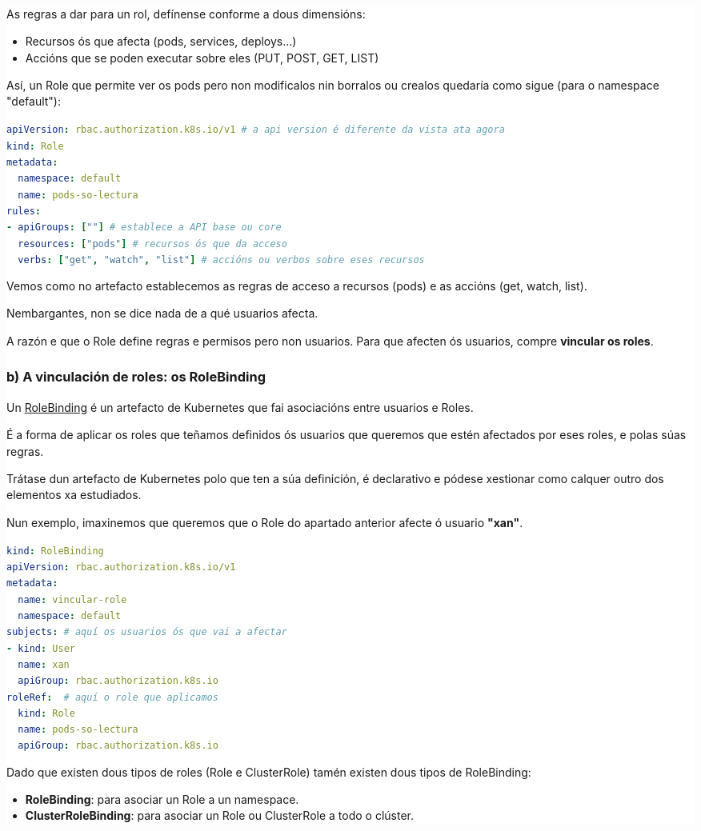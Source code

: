 As regras a dar para un rol, defínense conforme a dous dimensións:
- Recursos ós que afecta (pods, services, deploys...)
- Accións que se poden executar sobre eles (PUT, POST, GET, LIST)

Así, un Role que permite ver os pods pero non modificalos nin borralos ou crealos quedaría como sigue (para o namespace "default"):

```yaml
apiVersion: rbac.authorization.k8s.io/v1 # a api version é diferente da vista ata agora
kind: Role
metadata:
  namespace: default
  name: pods-so-lectura
rules:
- apiGroups: [""] # establece a API base ou core
  resources: ["pods"] # recursos ós que da acceso
  verbs: ["get", "watch", "list"] # accións ou verbos sobre eses recursos
  ```

Vemos como no artefacto establecemos as regras de acceso a recursos (pods) e as accións (get, watch, list). 

Nembargantes, non se dice nada de a qué usuarios afecta. 

A razón e que o Role define regras e permisos pero non usuarios. Para que afecten ós usuarios, compre **vincular os roles**. 

### b) A vinculación de roles: os RoleBinding

Un [RoleBinding](https://kubernetes.io/docs/reference/access-authn-authz/rbac/#default-roles-and-role-bindings) é un artefacto de Kubernetes que fai asociacións entre usuarios e Roles. 

É a forma de aplicar os roles que teñamos definidos ós usuarios que queremos que estén afectados por eses roles, e polas súas regras. 

Trátase dun artefacto de Kubernetes polo que ten a súa definición, é declarativo e pódese xestionar como calquer outro dos elementos xa estudiados. 

Nun exemplo, imaxinemos que queremos que o Role do apartado anterior afecte ó usuario **"xan"**. 

```yaml
kind: RoleBinding
apiVersion: rbac.authorization.k8s.io/v1
metadata:
  name: vincular-role
  namespace: default
subjects: # aquí os usuarios ós que vai a afectar
- kind: User
  name: xan
  apiGroup: rbac.authorization.k8s.io
roleRef:  # aquí o role que aplicamos
  kind: Role
  name: pods-so-lectura
  apiGroup: rbac.authorization.k8s.io
```

Dado que existen dous tipos de roles (Role e ClusterRole) tamén existen dous tipos de RoleBinding:
- **RoleBinding**: para asociar un Role a un namespace.
- **ClusterRoleBinding**: para asociar un Role ou ClusterRole a todo o clúster. 
